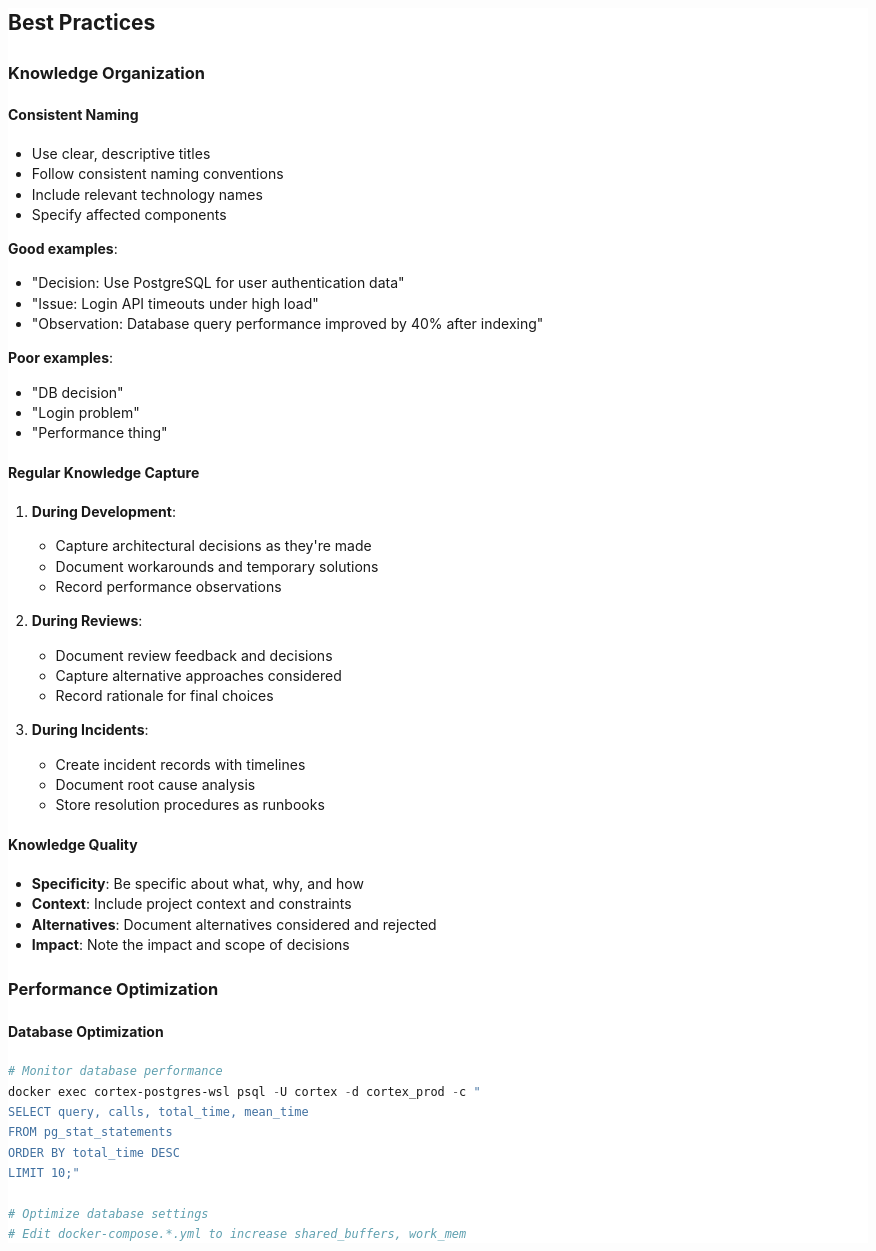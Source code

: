## Best Practices

### Knowledge Organization

#### Consistent Naming

- Use clear, descriptive titles
- Follow consistent naming conventions
- Include relevant technology names
- Specify affected components

**Good examples**:
- "Decision: Use PostgreSQL for user authentication data"
- "Issue: Login API timeouts under high load"
- "Observation: Database query performance improved by 40% after indexing"

**Poor examples**:
- "DB decision"
- "Login problem"
- "Performance thing"

#### Regular Knowledge Capture

1. **During Development**:
   - Capture architectural decisions as they're made
   - Document workarounds and temporary solutions
   - Record performance observations

2. **During Reviews**:
   - Document review feedback and decisions
   - Capture alternative approaches considered
   - Record rationale for final choices

3. **During Incidents**:
   - Create incident records with timelines
   - Document root cause analysis
   - Store resolution procedures as runbooks

#### Knowledge Quality

- **Specificity**: Be specific about what, why, and how
- **Context**: Include project context and constraints
- **Alternatives**: Document alternatives considered and rejected
- **Impact**: Note the impact and scope of decisions

### Performance Optimization

#### Database Optimization

```powershell
# Monitor database performance
docker exec cortex-postgres-wsl psql -U cortex -d cortex_prod -c "
SELECT query, calls, total_time, mean_time
FROM pg_stat_statements
ORDER BY total_time DESC
LIMIT 10;"

# Optimize database settings
# Edit docker-compose.*.yml to increase shared_buffers, work_mem
```
